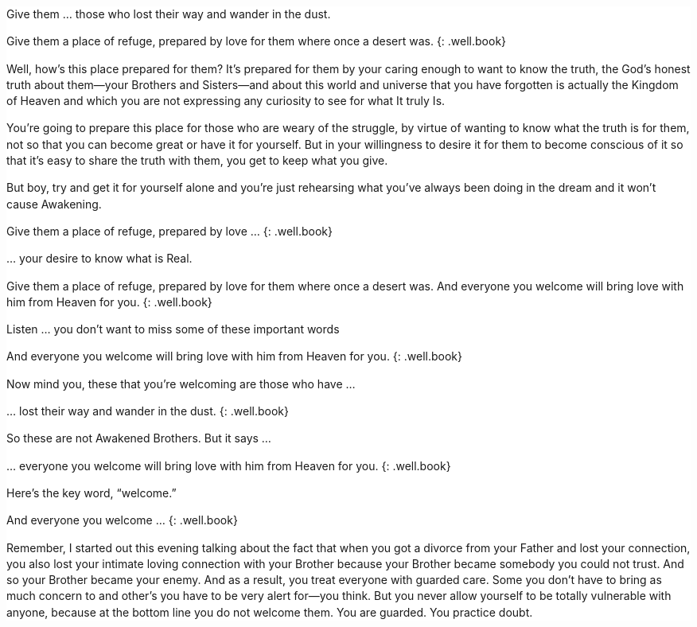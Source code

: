 Give them &hellip; those who lost their way and wander in the dust.

Give them a place of refuge, prepared by love for them where once a
desert was.
{: .well.book}

Well, how&rsquo;s this place prepared for them? It&rsquo;s prepared for
them by your caring enough to want to know the truth, the God&rsquo;s
honest truth about them&mdash;your Brothers and Sisters&mdash;and about
this world and universe that you have forgotten is actually the Kingdom
of Heaven and which you are not expressing any curiosity to see for what
It truly Is.

You&rsquo;re going to prepare this place for those who are weary of the
struggle, by virtue of wanting to know what the truth is for them, not
so that you can become great or have it for yourself. But in your
willingness to desire it for them to become conscious of it so that
it&rsquo;s easy to share the truth with them, you get to keep what you
give.

But boy, try and get it for yourself alone and you&rsquo;re just
rehearsing what you&rsquo;ve always been doing in the dream and it
won&rsquo;t cause Awakening.

Give them a place of refuge, prepared by love &hellip;
{: .well.book}

&hellip; your desire to know what is Real.

Give them a place of refuge, prepared by love for them where once a
desert was. And everyone you welcome will bring love with him from
Heaven for you.
{: .well.book}

Listen &hellip; you don&rsquo;t want to miss some of these important
words

And everyone you welcome will bring love with him from Heaven for you.
{: .well.book}

Now mind you, these that you&rsquo;re welcoming are those who have
&hellip;

&hellip; lost their way and wander in the dust.
{: .well.book}

So these are not Awakened Brothers. But it says &hellip;

&hellip; everyone you welcome will bring love with him from Heaven for
you.
{: .well.book}

Here&rsquo;s the key word, &ldquo;welcome.&rdquo;

And everyone you welcome &hellip;
{: .well.book}

Remember, I started out this evening talking about the fact that when
you got a divorce from your Father and lost your connection, you also
lost your intimate loving connection with your Brother because your
Brother became somebody you could not trust. And so your Brother became
your enemy. And as a result, you treat everyone with guarded care. Some
you don&rsquo;t have to bring as much concern to and other&rsquo;s you
have to be very alert for&mdash;you think. But you never allow yourself
to be totally vulnerable with anyone, because at the bottom line you do
not welcome them. You are guarded. You practice doubt.
